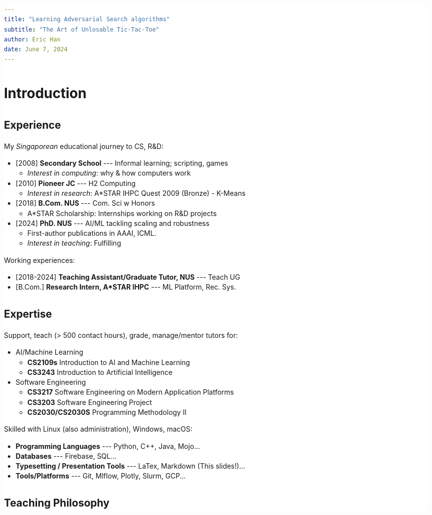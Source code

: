 ```yaml
---
title: "Learning Adversarial Search algorithms"
subtitle: "The Art of Unlosable Tic-Tac-Toe"
author: Eric Han
date: June 7, 2024
---
```


# Introduction

## Experience



My _Singaporean_ educational journey to CS, R&D:

* [2008] **Secondary School** --- Informal learning; scripting, games
    * *Interest in computing*: why & how computers work
* [2010] **Pioneer JC** --- H2 Computing
    * *Interest in research*: A*STAR IHPC Quest 2009 (Bronze) - K-Means
* [2018] **B.Com. NUS** --- Com. Sci w Honors
    * A*STAR Scholarship: Internships working on R&D projects
* [2024] **PhD. NUS** --- AI/ML tackling scaling and robustness
    * First-author publications in AAAI, ICML.
    * *Interest in teaching*: Fulfilling

Working experiences:

* [2018-2024] **Teaching Assistant/Graduate Tutor, NUS** --- Teach UG
* [B.Com.] **Research Intern, A\*STAR IHPC** --- ML Platform, Rec. Sys.

## Expertise

Support, teach (> 500 contact hours), grade, manage/mentor tutors for:

* AI/Machine Learning
    * **CS2109s** Introduction to AI and Machine Learning
    * **CS3243** Introduction to Artificial Intelligence
* Software Engineering
    * **CS3217** Software Engineering on Modern Application Platforms
    * **CS3203** Software Engineering Project
    * **CS2030/CS2030S** Programming Methodology II

Skilled with Linux (also administration), Windows, macOS:

* **Programming Languages** --- Python, C++, Java, Mojo...
* **Databases** --- Firebase, SQL...
* **Typesetting / Presentation Tools** --- LaTex, Markdown (This slides!)...
* **Tools/Platforms** --- Git, Mlflow, Plotly, Slurm, GCP...

## Teaching Philosophy
